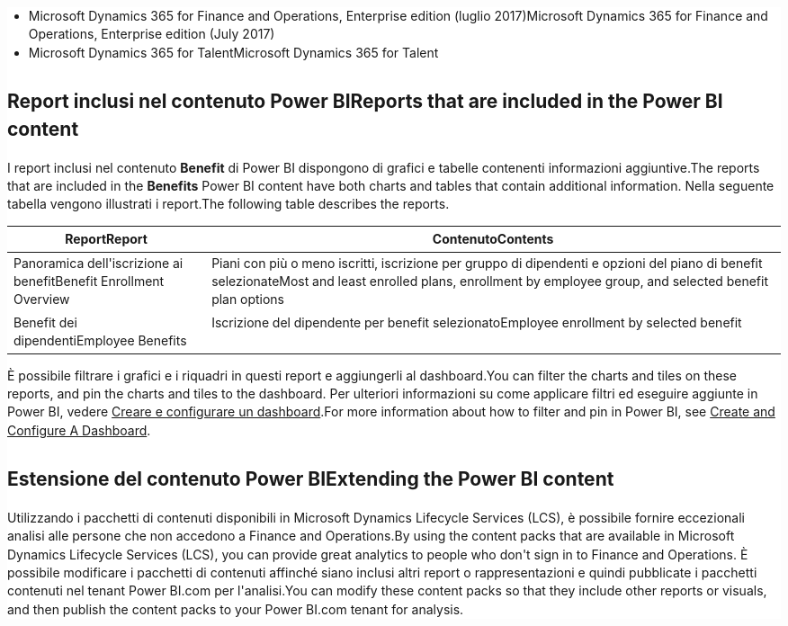 - <span data-ttu-id="a5ed6-109">Microsoft Dynamics 365 for Finance and Operations, Enterprise edition (luglio 2017)</span><span class="sxs-lookup"><span data-stu-id="a5ed6-109">Microsoft Dynamics 365 for Finance and Operations, Enterprise edition (July 2017)</span></span>
- <span data-ttu-id="a5ed6-110">Microsoft Dynamics 365 for Talent</span><span class="sxs-lookup"><span data-stu-id="a5ed6-110">Microsoft Dynamics 365 for Talent</span></span>

## <a name="reports-that-are-included-in-the-power-bi-content"></a><span data-ttu-id="a5ed6-111">Report inclusi nel contenuto Power BI</span><span class="sxs-lookup"><span data-stu-id="a5ed6-111">Reports that are included in the Power BI content</span></span>
<span data-ttu-id="a5ed6-112">I report inclusi nel contenuto **Benefit** di Power BI dispongono di grafici e tabelle contenenti informazioni aggiuntive.</span><span class="sxs-lookup"><span data-stu-id="a5ed6-112">The reports that are included in the **Benefits** Power BI content have both charts and tables that contain additional information.</span></span> <span data-ttu-id="a5ed6-113">Nella seguente tabella vengono illustrati i report.</span><span class="sxs-lookup"><span data-stu-id="a5ed6-113">The following table describes the reports.</span></span>

| <span data-ttu-id="a5ed6-114">Report</span><span class="sxs-lookup"><span data-stu-id="a5ed6-114">Report</span></span>                       | <span data-ttu-id="a5ed6-115">Contenuto</span><span class="sxs-lookup"><span data-stu-id="a5ed6-115">Contents</span></span>                                                                                       |
|------------------------------|------------------------------------------------------------------------------------------------|
| <span data-ttu-id="a5ed6-116">Panoramica dell'iscrizione ai benefit</span><span class="sxs-lookup"><span data-stu-id="a5ed6-116">Benefit Enrollment Overview</span></span>  | <span data-ttu-id="a5ed6-117">Piani con più o meno iscritti, iscrizione per gruppo di dipendenti e opzioni del piano di benefit selezionate</span><span class="sxs-lookup"><span data-stu-id="a5ed6-117">Most and least enrolled plans, enrollment by employee group, and selected benefit plan options</span></span> |
| <span data-ttu-id="a5ed6-118">Benefit dei dipendenti</span><span class="sxs-lookup"><span data-stu-id="a5ed6-118">Employee Benefits</span></span>            | <span data-ttu-id="a5ed6-119">Iscrizione del dipendente per benefit selezionato</span><span class="sxs-lookup"><span data-stu-id="a5ed6-119">Employee enrollment by selected benefit</span></span>                                                        |
                                                                                             
<span data-ttu-id="a5ed6-120">È possibile filtrare i grafici e i riquadri in questi report e aggiungerli al dashboard.</span><span class="sxs-lookup"><span data-stu-id="a5ed6-120">You can filter the charts and tiles on these reports, and pin the charts and tiles to the dashboard.</span></span> <span data-ttu-id="a5ed6-121">Per ulteriori informazioni su come applicare filtri ed eseguire aggiunte in Power BI, vedere [Creare e configurare un dashboard](https://powerbi.microsoft.com/en-us/guided-learning/powerbi-learning-4-2-create-configure-dashboards).</span><span class="sxs-lookup"><span data-stu-id="a5ed6-121">For more information about how to filter and pin in Power BI, see [Create and Configure A Dashboard](https://powerbi.microsoft.com/en-us/guided-learning/powerbi-learning-4-2-create-configure-dashboards).</span></span>

## <a name="extending-the-power-bi-content"></a><span data-ttu-id="a5ed6-122">Estensione del contenuto Power BI</span><span class="sxs-lookup"><span data-stu-id="a5ed6-122">Extending the Power BI content</span></span>
<span data-ttu-id="a5ed6-123">Utilizzando i pacchetti di contenuti disponibili in Microsoft Dynamics Lifecycle Services (LCS), è possibile fornire eccezionali analisi alle persone che non accedono a Finance and Operations.</span><span class="sxs-lookup"><span data-stu-id="a5ed6-123">By using the content packs that are available in Microsoft Dynamics Lifecycle Services (LCS), you can provide great analytics to people who don't sign in to Finance and Operations.</span></span> <span data-ttu-id="a5ed6-124">È possibile modificare i pacchetti di contenuti affinché siano inclusi altri report o rappresentazioni e quindi pubblicate i pacchetti contenuti nel tenant Power BI.com per l'analisi.</span><span class="sxs-lookup"><span data-stu-id="a5ed6-124">You can modify these content packs so that they include other reports or visuals, and then publish the content packs to your Power BI.com tenant for analysis.</span></span>
